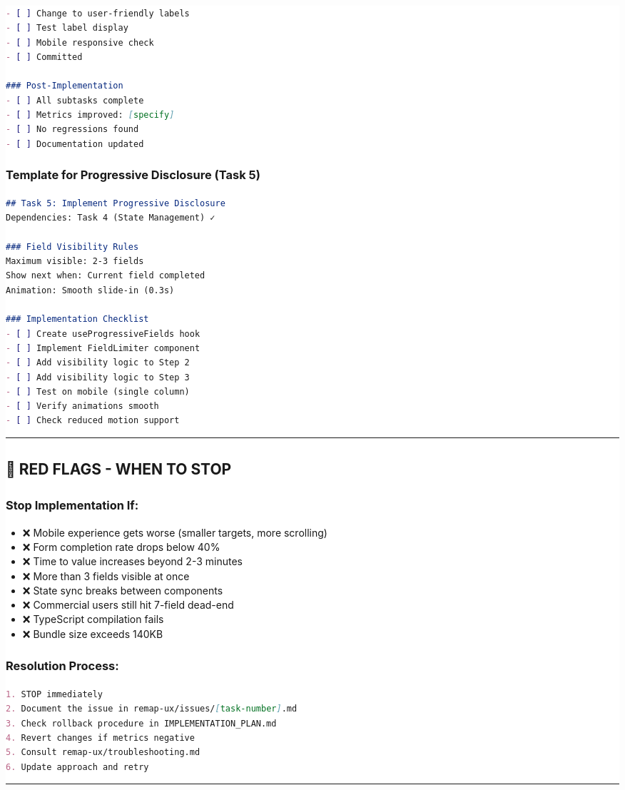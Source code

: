 ```markdown
- [ ] Change to user-friendly labels
- [ ] Test label display
- [ ] Mobile responsive check
- [ ] Committed

### Post-Implementation
- [ ] All subtasks complete
- [ ] Metrics improved: [specify]
- [ ] No regressions found
- [ ] Documentation updated
```

### **Template for Progressive Disclosure (Task 5)**

```markdown
## Task 5: Implement Progressive Disclosure
Dependencies: Task 4 (State Management) ✓

### Field Visibility Rules
Maximum visible: 2-3 fields
Show next when: Current field completed
Animation: Smooth slide-in (0.3s)

### Implementation Checklist
- [ ] Create useProgressiveFields hook
- [ ] Implement FieldLimiter component
- [ ] Add visibility logic to Step 2
- [ ] Add visibility logic to Step 3
- [ ] Test on mobile (single column)
- [ ] Verify animations smooth
- [ ] Check reduced motion support
```

---

## 🚨 RED FLAGS - WHEN TO STOP

### Stop Implementation If:
- ❌ Mobile experience gets worse (smaller targets, more scrolling)
- ❌ Form completion rate drops below 40%
- ❌ Time to value increases beyond 2-3 minutes
- ❌ More than 3 fields visible at once
- ❌ State sync breaks between components
- ❌ Commercial users still hit 7-field dead-end
- ❌ TypeScript compilation fails
- ❌ Bundle size exceeds 140KB

### Resolution Process:
```markdown
1. STOP immediately
2. Document the issue in remap-ux/issues/[task-number].md
3. Check rollback procedure in IMPLEMENTATION_PLAN.md
4. Revert changes if metrics negative
5. Consult remap-ux/troubleshooting.md
6. Update approach and retry
```

---